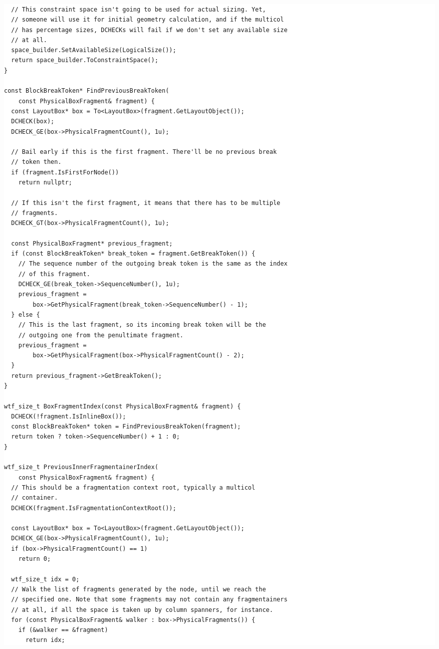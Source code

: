 ```
  // This constraint space isn't going to be used for actual sizing. Yet,
  // someone will use it for initial geometry calculation, and if the multicol
  // has percentage sizes, DCHECKs will fail if we don't set any available size
  // at all.
  space_builder.SetAvailableSize(LogicalSize());
  return space_builder.ToConstraintSpace();
}

const BlockBreakToken* FindPreviousBreakToken(
    const PhysicalBoxFragment& fragment) {
  const LayoutBox* box = To<LayoutBox>(fragment.GetLayoutObject());
  DCHECK(box);
  DCHECK_GE(box->PhysicalFragmentCount(), 1u);

  // Bail early if this is the first fragment. There'll be no previous break
  // token then.
  if (fragment.IsFirstForNode())
    return nullptr;

  // If this isn't the first fragment, it means that there has to be multiple
  // fragments.
  DCHECK_GT(box->PhysicalFragmentCount(), 1u);

  const PhysicalBoxFragment* previous_fragment;
  if (const BlockBreakToken* break_token = fragment.GetBreakToken()) {
    // The sequence number of the outgoing break token is the same as the index
    // of this fragment.
    DCHECK_GE(break_token->SequenceNumber(), 1u);
    previous_fragment =
        box->GetPhysicalFragment(break_token->SequenceNumber() - 1);
  } else {
    // This is the last fragment, so its incoming break token will be the
    // outgoing one from the penultimate fragment.
    previous_fragment =
        box->GetPhysicalFragment(box->PhysicalFragmentCount() - 2);
  }
  return previous_fragment->GetBreakToken();
}

wtf_size_t BoxFragmentIndex(const PhysicalBoxFragment& fragment) {
  DCHECK(!fragment.IsInlineBox());
  const BlockBreakToken* token = FindPreviousBreakToken(fragment);
  return token ? token->SequenceNumber() + 1 : 0;
}

wtf_size_t PreviousInnerFragmentainerIndex(
    const PhysicalBoxFragment& fragment) {
  // This should be a fragmentation context root, typically a multicol
  // container.
  DCHECK(fragment.IsFragmentationContextRoot());

  const LayoutBox* box = To<LayoutBox>(fragment.GetLayoutObject());
  DCHECK_GE(box->PhysicalFragmentCount(), 1u);
  if (box->PhysicalFragmentCount() == 1)
    return 0;

  wtf_size_t idx = 0;
  // Walk the list of fragments generated by the node, until we reach the
  // specified one. Note that some fragments may not contain any fragmentainers
  // at all, if all the space is taken up by column spanners, for instance.
  for (const PhysicalBoxFragment& walker : box->PhysicalFragments()) {
    if (&walker == &fragment)
      return idx;
```